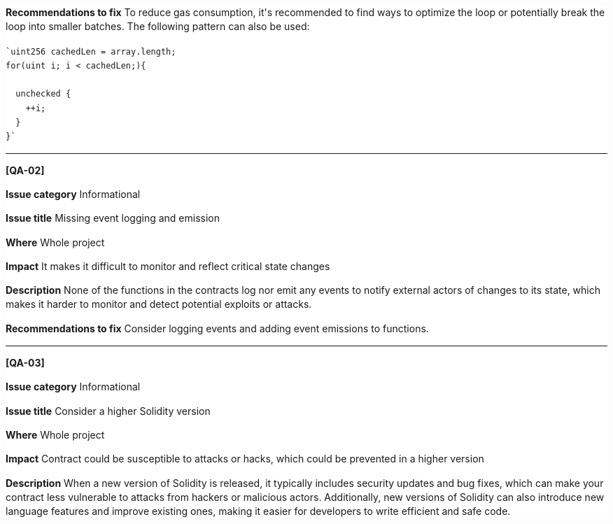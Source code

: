 **Recommendations to fix**
To reduce gas consumption, it's recommended to find ways to optimize the loop or potentially break the loop into smaller batches. The following pattern can also be used:

```
`uint256 cachedLen = array.length;
for(uint i; i < cachedLen;){

  unchecked {
    ++i;
  }
}`
```

---

**[QA-02]**

**Issue category**
Informational

**Issue title**
Missing event logging and emission

**Where**
Whole project

**Impact**
It makes it difficult to monitor and reflect critical state changes

**Description**
None of the functions in the contracts log nor emit any events to notify external actors of changes to its state, which makes it harder to monitor and detect potential exploits or attacks.

**Recommendations to fix**
Consider logging events and adding event emissions to functions.

---

**[QA-03]**

**Issue category**
Informational

**Issue title**
Consider a higher Solidity version

**Where**
Whole project

**Impact**
Contract could be susceptible to attacks or hacks, which could be prevented in a higher version

**Description**
When a new version of Solidity is released, it typically includes security updates and bug fixes, which can make your contract less vulnerable to attacks from hackers or malicious actors. Additionally, new versions of Solidity can also introduce new language features and improve existing ones, making it easier for developers to write efficient and safe code.
